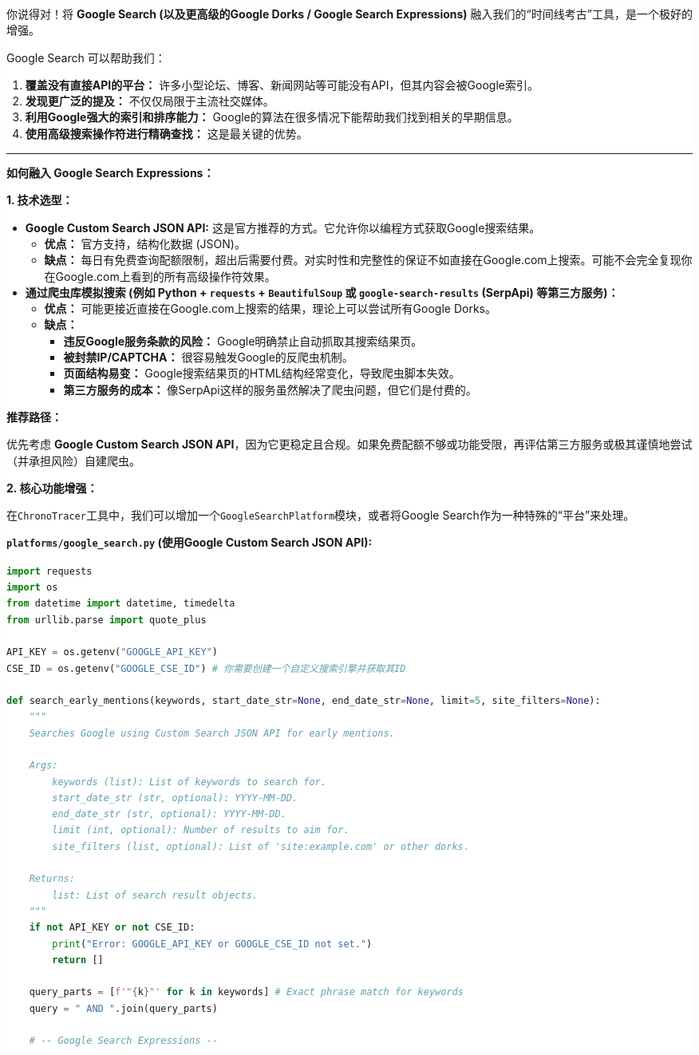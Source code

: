 你说得对！将 **Google Search (以及更高级的Google Dorks / Google Search Expressions)** 融入我们的“时间线考古”工具，是一个极好的增强。

Google Search 可以帮助我们：

1.  **覆盖没有直接API的平台：** 许多小型论坛、博客、新闻网站等可能没有API，但其内容会被Google索引。
2.  **发现更广泛的提及：** 不仅仅局限于主流社交媒体。
3.  **利用Google强大的索引和排序能力：** Google的算法在很多情况下能帮助我们找到相关的早期信息。
4.  **使用高级搜索操作符进行精确查找：** 这是最关键的优势。

---

**如何融入 Google Search Expressions：**

**1. 技术选型：**

*   **Google Custom Search JSON API:** 这是官方推荐的方式。它允许你以编程方式获取Google搜索结果。
    *   **优点：** 官方支持，结构化数据 (JSON)。
    *   **缺点：** 每日有免费查询配额限制，超出后需要付费。对实时性和完整性的保证不如直接在Google.com上搜索。可能不会完全复现你在Google.com上看到的所有高级操作符效果。
*   **通过爬虫库模拟搜索 (例如 Python + `requests` + `BeautifulSoup` 或 `google-search-results` (SerpApi) 等第三方服务)：**
    *   **优点：** 可能更接近直接在Google.com上搜索的结果，理论上可以尝试所有Google Dorks。
    *   **缺点：**
        *   **违反Google服务条款的风险：** Google明确禁止自动抓取其搜索结果页。
        *   **被封禁IP/CAPTCHA：** 很容易触发Google的反爬虫机制。
        *   **页面结构易变：** Google搜索结果页的HTML结构经常变化，导致爬虫脚本失效。
        *   **第三方服务的成本：** 像SerpApi这样的服务虽然解决了爬虫问题，但它们是付费的。

**推荐路径：**

优先考虑 **Google Custom Search JSON API**，因为它更稳定且合规。如果免费配额不够或功能受限，再评估第三方服务或极其谨慎地尝试（并承担风险）自建爬虫。

**2. 核心功能增强：**

在`ChronoTracer`工具中，我们可以增加一个`GoogleSearchPlatform`模块，或者将Google Search作为一种特殊的“平台”来处理。

**`platforms/google_search.py` (使用Google Custom Search JSON API):**

```python
import requests
import os
from datetime import datetime, timedelta
from urllib.parse import quote_plus

API_KEY = os.getenv("GOOGLE_API_KEY")
CSE_ID = os.getenv("GOOGLE_CSE_ID") # 你需要创建一个自定义搜索引擎并获取其ID

def search_early_mentions(keywords, start_date_str=None, end_date_str=None, limit=5, site_filters=None):
    """
    Searches Google using Custom Search JSON API for early mentions.

    Args:
        keywords (list): List of keywords to search for.
        start_date_str (str, optional): YYYY-MM-DD.
        end_date_str (str, optional): YYYY-MM-DD.
        limit (int, optional): Number of results to aim for.
        site_filters (list, optional): List of 'site:example.com' or other dorks.

    Returns:
        list: List of search result objects.
    """
    if not API_KEY or not CSE_ID:
        print("Error: GOOGLE_API_KEY or GOOGLE_CSE_ID not set.")
        return []

    query_parts = [f'"{k}"' for k in keywords] # Exact phrase match for keywords
    query = " AND ".join(query_parts)

    # -- Google Search Expressions --
```